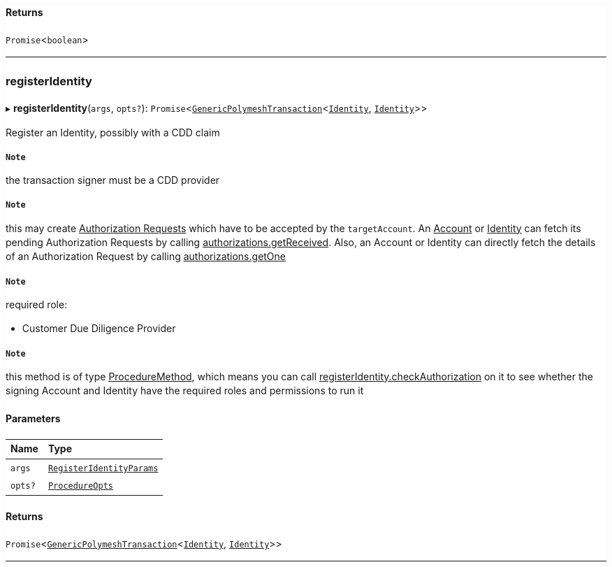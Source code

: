 #### Returns

`Promise`<`boolean`\>

___

### registerIdentity

▸ **registerIdentity**(`args`, `opts?`): `Promise`<[`GenericPolymeshTransaction`](../../../../modules/Types/Types.md#genericpolymeshtransaction)<[`Identity`](../../Entities/Identity/Identity.md), [`Identity`](../../Entities/Identity/Identity.md)\>\>

Register an Identity, possibly with a CDD claim

**`Note`**

 the transaction signer must be a CDD provider

**`Note`**

 this may create [Authorization Requests](../../Entities/AuthorizationRequest/AuthorizationRequest.md) which have to be accepted by the `targetAccount`.
  An [Account](../../Entities/Account/Account.md) or [Identity](../../Entities/Identity/Identity.md) can fetch its pending Authorization Requests by calling [authorizations.getReceived](../../Entities/Common/Namespaces/Authorizations/Authorizations.md#getreceived).
  Also, an Account or Identity can directly fetch the details of an Authorization Request by calling [authorizations.getOne](../../Entities/Common/Namespaces/Authorizations/Authorizations.md#getone)

**`Note`**

 required role:
  - Customer Due Diligence Provider

**`Note`**

 this method is of type [ProcedureMethod](../../../../interfaces/Types/ProcedureMethod/ProcedureMethod.md), which means you can call [registerIdentity.checkAuthorization](../../../../interfaces/Types/ProcedureMethod/ProcedureMethod.md#checkauthorization)
  on it to see whether the signing Account and Identity have the required roles and permissions to run it

#### Parameters

| Name | Type |
| :------ | :------ |
| `args` | [`RegisterIdentityParams`](../../../../interfaces/API/Procedures/Types/RegisterIdentityParams/RegisterIdentityParams.md) |
| `opts?` | [`ProcedureOpts`](../../../../interfaces/Types/ProcedureOpts/ProcedureOpts.md) |

#### Returns

`Promise`<[`GenericPolymeshTransaction`](../../../../modules/Types/Types.md#genericpolymeshtransaction)<[`Identity`](../../Entities/Identity/Identity.md), [`Identity`](../../Entities/Identity/Identity.md)\>\>

___
